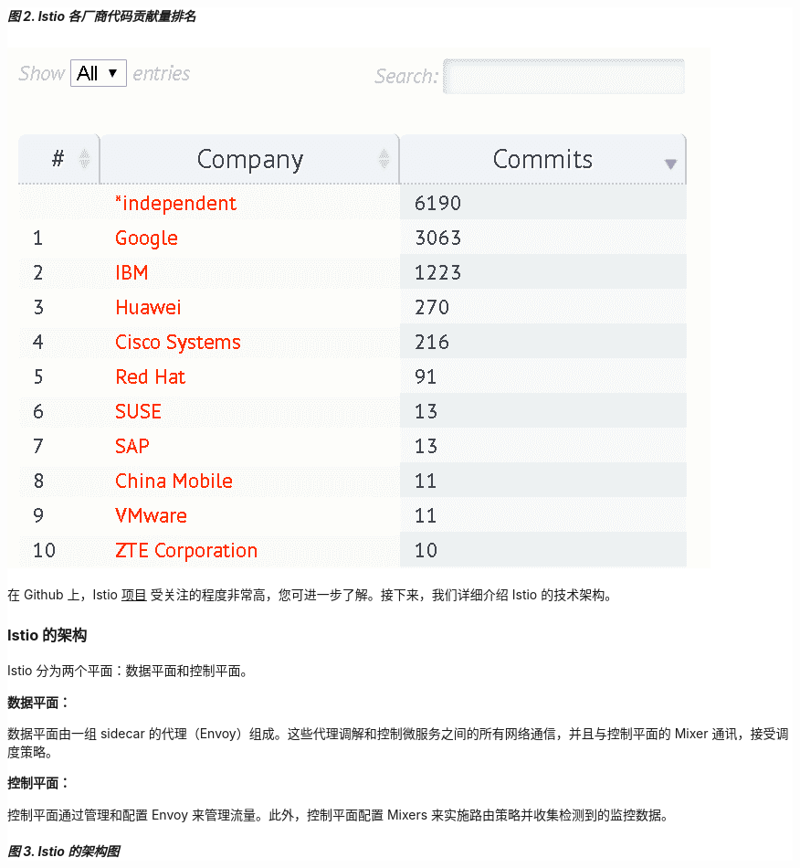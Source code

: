 ##### 图 2\. Istio 各厂商代码贡献量排名

![Istio 各厂商代码贡献量排名](img/53bc913d0fefab5164470697a13aa082.png)

在 Github 上，Istio [项目](https://github.com/istio/istio) 受关注的程度非常高，您可进一步了解。接下来，我们详细介绍 Istio 的技术架构。

### Istio 的架构

Istio 分为两个平面：数据平面和控制平面。

**数据平面：**

数据平面由一组 sidecar 的代理（Envoy）组成。这些代理调解和控制微服务之间的所有网络通信，并且与控制平面的 Mixer 通讯，接受调度策略。

**控制平面：**

控制平面通过管理和配置 Envoy 来管理流量。此外，控制平面配置 Mixers 来实施路由策略并收集检测到的监控数据。

##### 图 3\. Istio 的架构图
